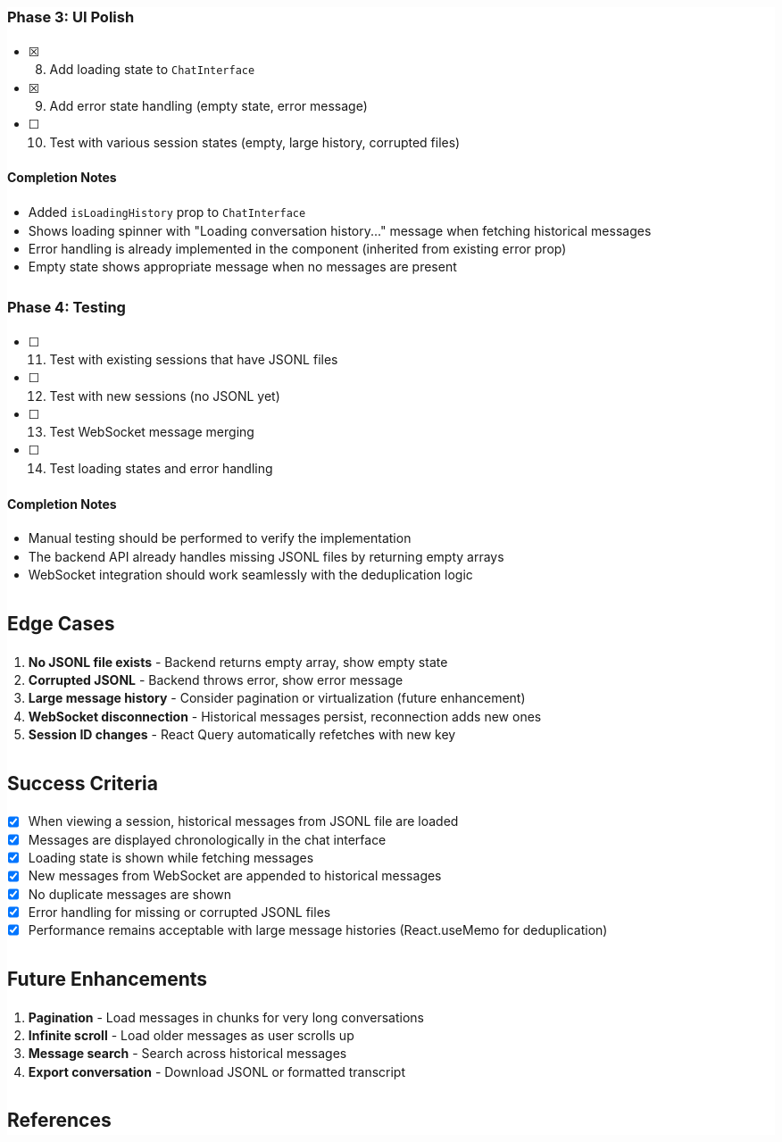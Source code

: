 ### Phase 3: UI Polish
- [x] 8. Add loading state to `ChatInterface`
- [x] 9. Add error state handling (empty state, error message)
- [ ] 10. Test with various session states (empty, large history, corrupted files)

#### Completion Notes
- Added `isLoadingHistory` prop to `ChatInterface`
- Shows loading spinner with "Loading conversation history..." message when fetching historical messages
- Error handling is already implemented in the component (inherited from existing error prop)
- Empty state shows appropriate message when no messages are present

### Phase 4: Testing
- [ ] 11. Test with existing sessions that have JSONL files
- [ ] 12. Test with new sessions (no JSONL yet)
- [ ] 13. Test WebSocket message merging
- [ ] 14. Test loading states and error handling

#### Completion Notes
- Manual testing should be performed to verify the implementation
- The backend API already handles missing JSONL files by returning empty arrays
- WebSocket integration should work seamlessly with the deduplication logic

## Edge Cases

1. **No JSONL file exists** - Backend returns empty array, show empty state
2. **Corrupted JSONL** - Backend throws error, show error message
3. **Large message history** - Consider pagination or virtualization (future enhancement)
4. **WebSocket disconnection** - Historical messages persist, reconnection adds new ones
5. **Session ID changes** - React Query automatically refetches with new key

## Success Criteria

- [x] When viewing a session, historical messages from JSONL file are loaded
- [x] Messages are displayed chronologically in the chat interface
- [x] Loading state is shown while fetching messages
- [x] New messages from WebSocket are appended to historical messages
- [x] No duplicate messages are shown
- [x] Error handling for missing or corrupted JSONL files
- [x] Performance remains acceptable with large message histories (React.useMemo for deduplication)

## Future Enhancements

1. **Pagination** - Load messages in chunks for very long conversations
2. **Infinite scroll** - Load older messages as user scrolls up
3. **Message search** - Search across historical messages
4. **Export conversation** - Download JSONL or formatted transcript

## References
